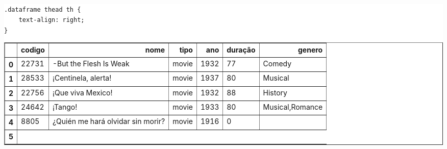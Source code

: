     .dataframe thead th {
        text-align: right;
    }
</style>
<table border="1" class="dataframe">
  <thead>
    <tr style="text-align: right;">
      <th></th>
      <th>codigo</th>
      <th>nome</th>
      <th>tipo</th>
      <th>ano</th>
      <th>duração</th>
      <th>genero</th>
    </tr>
  </thead>
  <tbody>
    <tr>
      <th>0</th>
      <td>22731</td>
      <td>-But the Flesh Is Weak</td>
      <td>movie</td>
      <td>1932</td>
      <td>77</td>
      <td>Comedy</td>
    </tr>
    <tr>
      <th>1</th>
      <td>28533</td>
      <td>¡Centinela, alerta!</td>
      <td>movie</td>
      <td>1937</td>
      <td>80</td>
      <td>Musical</td>
    </tr>
    <tr>
      <th>2</th>
      <td>22756</td>
      <td>¡Que viva Mexico!</td>
      <td>movie</td>
      <td>1932</td>
      <td>88</td>
      <td>History</td>
    </tr>
    <tr>
      <th>3</th>
      <td>24642</td>
      <td>¡Tango!</td>
      <td>movie</td>
      <td>1933</td>
      <td>80</td>
      <td>Musical,Romance</td>
    </tr>
    <tr>
      <th>4</th>
      <td>8805</td>
      <td>¿Quién me hará olvidar sin morir?</td>
      <td>movie</td>
      <td>1916</td>
      <td>0</td>
      <td></td>
    </tr>
    <tr>
      <th>5</th>